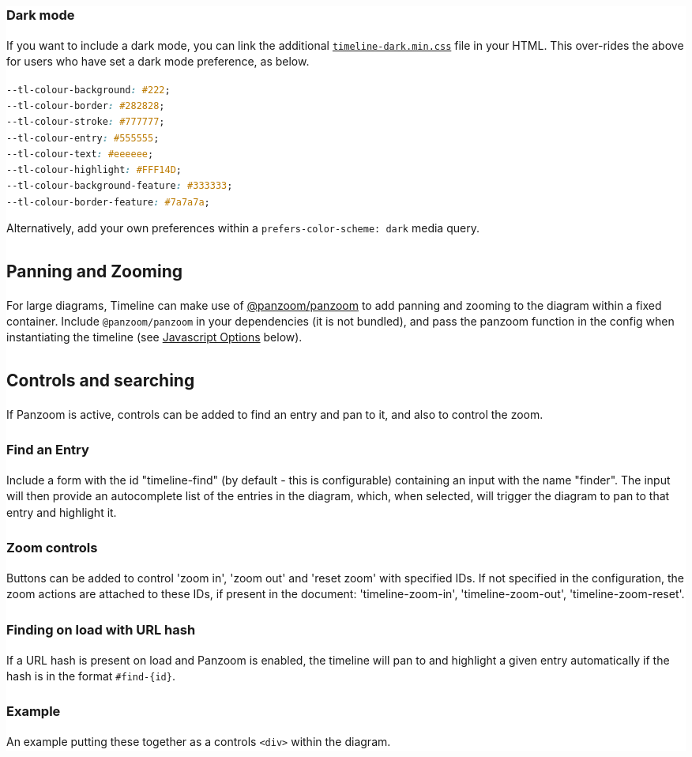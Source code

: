 ### Dark mode

If you want to include a dark mode, you can link the additional [`timeline-dark.min.css`](timeline-dark.min.css) file in your HTML. This over-rides the above for users who have set a dark mode preference, as below.

```CSS
--tl-colour-background: #222;
--tl-colour-border: #282828;
--tl-colour-stroke: #777777;
--tl-colour-entry: #555555;
--tl-colour-text: #eeeeee;
--tl-colour-highlight: #FFF14D;
--tl-colour-background-feature: #333333;
--tl-colour-border-feature: #7a7a7a;
```

Alternatively, add your own preferences within a `prefers-color-scheme: dark` media query.

## Panning and Zooming

For large diagrams, Timeline can make use of [@panzoom/panzoom](https://github.com/timmywil/panzoom) to add panning and zooming to the diagram within a fixed container. Include `@panzoom/panzoom` in your dependencies (it is not bundled), and pass the panzoom function in the config when instantiating the timeline (see [Javascript Options](#javascript) below).

## Controls and searching

If Panzoom is active, controls can be added to find an entry and pan to it, and also to control the zoom.

### Find an Entry

Include a form with the id "timeline-find" (by default - this is configurable) containing an input with the name "finder".
The input will then provide an autocomplete list of the entries in the diagram, which, when selected, will trigger the diagram to pan to that entry and highlight it.

### Zoom controls

Buttons can be added to control 'zoom in', 'zoom out' and 'reset zoom' with specified IDs.  If not specified in the configuration, the zoom actions are attached to these IDs, if present in the document: 'timeline-zoom-in', 'timeline-zoom-out', 'timeline-zoom-reset'.

### Finding on load with URL hash

If a URL hash is present on load and Panzoom is enabled, the timeline will pan to and highlight a given entry automatically if the hash is in the format `#find-{id}`.

### Example

An example putting these together as a controls `<div>` within the diagram.
